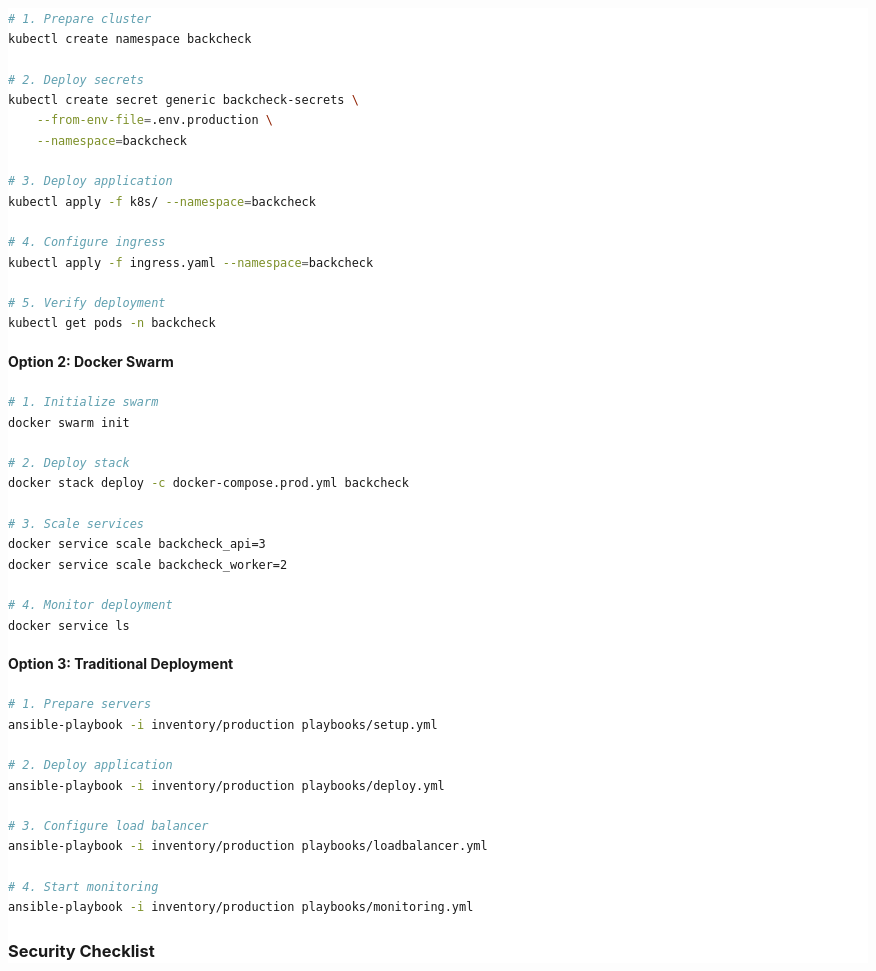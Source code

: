 ```bash
# 1. Prepare cluster
kubectl create namespace backcheck

# 2. Deploy secrets
kubectl create secret generic backcheck-secrets \
    --from-env-file=.env.production \
    --namespace=backcheck

# 3. Deploy application
kubectl apply -f k8s/ --namespace=backcheck

# 4. Configure ingress
kubectl apply -f ingress.yaml --namespace=backcheck

# 5. Verify deployment
kubectl get pods -n backcheck
```

#### Option 2: Docker Swarm

```bash
# 1. Initialize swarm
docker swarm init

# 2. Deploy stack
docker stack deploy -c docker-compose.prod.yml backcheck

# 3. Scale services
docker service scale backcheck_api=3
docker service scale backcheck_worker=2

# 4. Monitor deployment
docker service ls
```

#### Option 3: Traditional Deployment

```bash
# 1. Prepare servers
ansible-playbook -i inventory/production playbooks/setup.yml

# 2. Deploy application
ansible-playbook -i inventory/production playbooks/deploy.yml

# 3. Configure load balancer
ansible-playbook -i inventory/production playbooks/loadbalancer.yml

# 4. Start monitoring
ansible-playbook -i inventory/production playbooks/monitoring.yml
```

### Security Checklist
